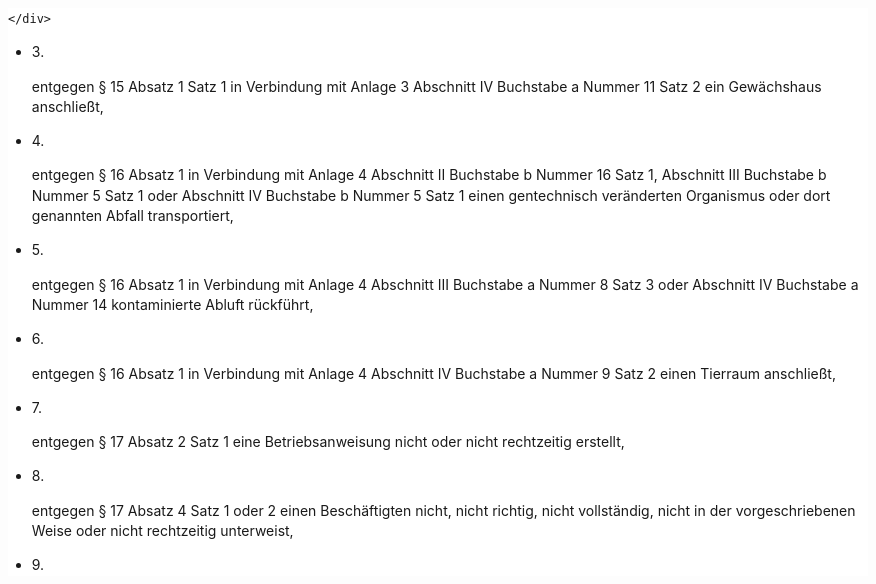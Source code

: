     </div>

  - 3\.
    
    <div>
    
    entgegen § 15 Absatz 1 Satz 1 in Verbindung mit Anlage 3 Abschnitt
    IV Buchstabe a Nummer 11 Satz 2 ein Gewächshaus anschließt,
    
    </div>

  - 4\.
    
    <div>
    
    entgegen § 16 Absatz 1 in Verbindung mit Anlage 4 Abschnitt II
    Buchstabe b Nummer 16 Satz 1, Abschnitt III Buchstabe b Nummer 5
    Satz 1 oder Abschnitt IV Buchstabe b Nummer 5 Satz 1 einen
    gentechnisch veränderten Organismus oder dort genannten Abfall
    transportiert,
    
    </div>

  - 5\.
    
    <div>
    
    entgegen § 16 Absatz 1 in Verbindung mit Anlage 4 Abschnitt III
    Buchstabe a Nummer 8 Satz 3 oder Abschnitt IV Buchstabe a Nummer 14
    kontaminierte Abluft rückführt,
    
    </div>

  - 6\.
    
    <div>
    
    entgegen § 16 Absatz 1 in Verbindung mit Anlage 4 Abschnitt IV
    Buchstabe a Nummer 9 Satz 2 einen Tierraum anschließt,
    
    </div>

  - 7\.
    
    <div>
    
    entgegen § 17 Absatz 2 Satz 1 eine Betriebsanweisung nicht oder
    nicht rechtzeitig erstellt,
    
    </div>

  - 8\.
    
    <div>
    
    entgegen § 17 Absatz 4 Satz 1 oder 2 einen Beschäftigten nicht,
    nicht richtig, nicht vollständig, nicht in der vorgeschriebenen
    Weise oder nicht rechtzeitig unterweist,
    
    </div>

  - 9\.
    